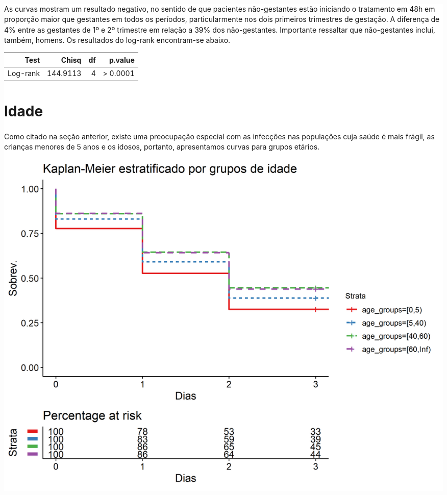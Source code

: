 As curvas mostram um resultado negativo, no sentido de que pacientes não-gestantes estão iniciando o tratamento em 48h em proporção maior que gestantes em todos os períodos, particularmente nos dois primeiros trimestres de gestação. A diferença de 4% entre as gestantes de 1º e 2º trimestre em relação a 39% dos não-gestantes. Importante ressaltar que não-gestantes inclui, também, homens. Os resultados do log-rank encontram-se abaixo.

|     Test|     Chisq| df| p.value|
|--------:|---------:|--:|-------:|
|Log-rank |  144.9113|  4|> 0.0001|

# Idade

Como citado na seção anterior, existe uma preocupação especial com as infecções nas populações cuja saúde é mais frágil, as crianças menores de 5 anos e os idosos, portanto, apresentamos curvas para grupos etários.

![Kaplan-Meier por grupos de idade](km-age.png)
